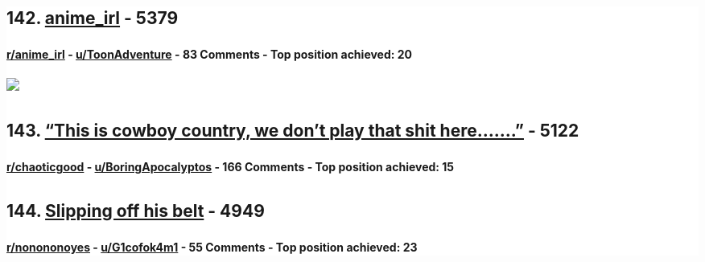 ## 142. [anime_irl](http://reddit.com/r/anime_irl/comments/1n0mgow/anime_irl/) - 5379
#### [r/anime_irl](http://reddit.com/r/anime_irl) - [u/ToonAdventure](http://reddit.com/u/ToonAdventure) - 83 Comments - Top position achieved: 20

<a href="https://i.redd.it/7cnzpx1xcdlf1.jpeg"><img src="image"></img></a>

## 143. [“This is cowboy country, we don’t play that shit here…….”](http://reddit.com/r/chaoticgood/comments/1n0jigv/this_is_cowboy_country_we_dont_play_that_shit_here/) - 5122
#### [r/chaoticgood](http://reddit.com/r/chaoticgood) - [u/BoringApocalyptos](http://reddit.com/u/BoringApocalyptos) - 166 Comments - Top position achieved: 15

## 144. [Slipping off his belt](http://reddit.com/r/nonononoyes/comments/1n0k1n5/slipping_off_his_belt/) - 4949
#### [r/nonononoyes](http://reddit.com/r/nonononoyes) - [u/G1cofok4m1](http://reddit.com/u/G1cofok4m1) - 55 Comments - Top position achieved: 23

